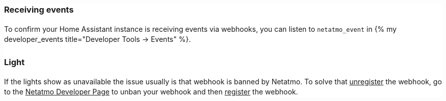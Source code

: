 ### Receiving events

To confirm your Home Assistant instance is receiving events via webhooks, you can listen to `netatmo_event` in {% my developer_events title="Developer Tools -> Events" %}.

### Light

If the lights show as unavailable the issue usually is that webhook is banned by Netatmo. To solve that [unregister](#un-register-webhooks) the webhook, go to the [Netatmo Developer Page](https://dev.netatmo.com/) to unban your webhook and then [register](#un-register-webhooks) the webhook.
